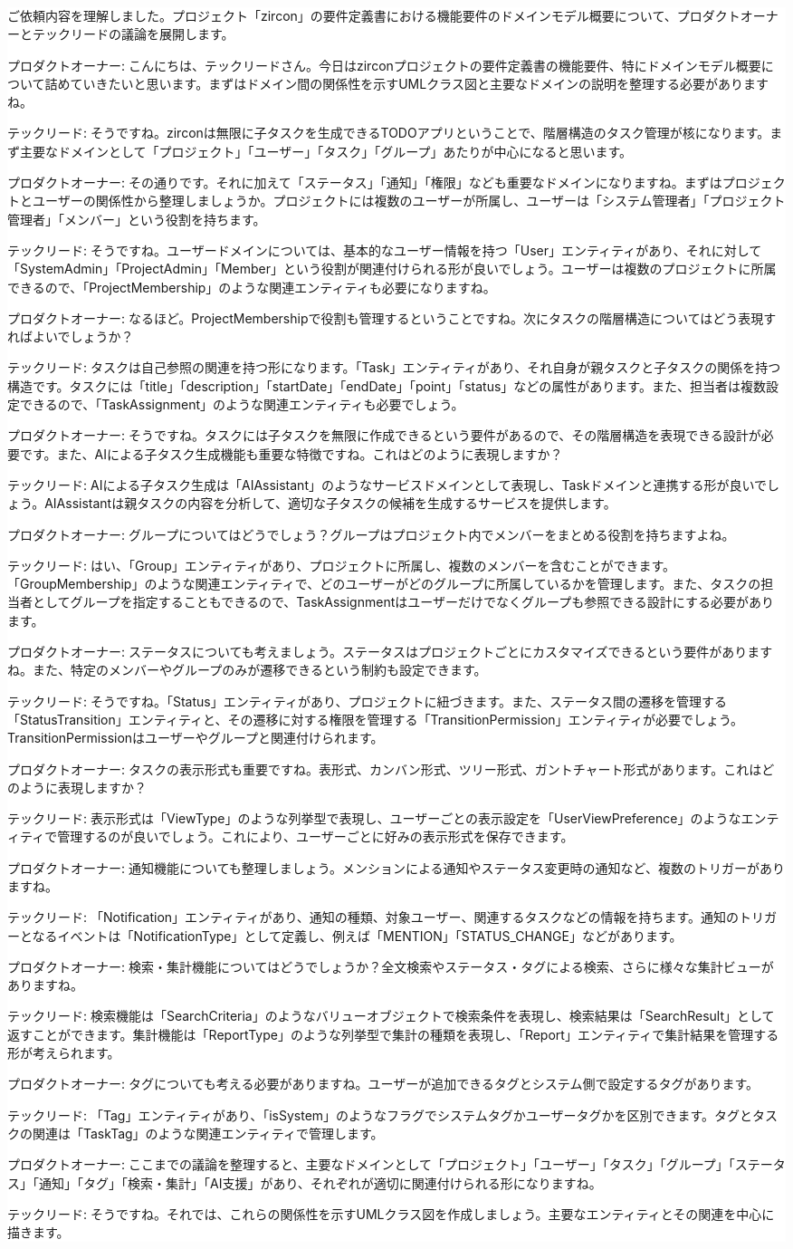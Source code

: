 ご依頼内容を理解しました。プロジェクト「zircon」の要件定義書における機能要件のドメインモデル概要について、プロダクトオーナーとテックリードの議論を展開します。

<interaction>
プロダクトオーナー: こんにちは、テックリードさん。今日はzirconプロジェクトの要件定義書の機能要件、特にドメインモデル概要について詰めていきたいと思います。まずはドメイン間の関係性を示すUMLクラス図と主要なドメインの説明を整理する必要がありますね。

テックリード: そうですね。zirconは無限に子タスクを生成できるTODOアプリということで、階層構造のタスク管理が核になります。まず主要なドメインとして「プロジェクト」「ユーザー」「タスク」「グループ」あたりが中心になると思います。

プロダクトオーナー: その通りです。それに加えて「ステータス」「通知」「権限」なども重要なドメインになりますね。まずはプロジェクトとユーザーの関係性から整理しましょうか。プロジェクトには複数のユーザーが所属し、ユーザーは「システム管理者」「プロジェクト管理者」「メンバー」という役割を持ちます。

テックリード: そうですね。ユーザードメインについては、基本的なユーザー情報を持つ「User」エンティティがあり、それに対して「SystemAdmin」「ProjectAdmin」「Member」という役割が関連付けられる形が良いでしょう。ユーザーは複数のプロジェクトに所属できるので、「ProjectMembership」のような関連エンティティも必要になりますね。

プロダクトオーナー: なるほど。ProjectMembershipで役割も管理するということですね。次にタスクの階層構造についてはどう表現すればよいでしょうか？

テックリード: タスクは自己参照の関連を持つ形になります。「Task」エンティティがあり、それ自身が親タスクと子タスクの関係を持つ構造です。タスクには「title」「description」「startDate」「endDate」「point」「status」などの属性があります。また、担当者は複数設定できるので、「TaskAssignment」のような関連エンティティも必要でしょう。

プロダクトオーナー: そうですね。タスクには子タスクを無限に作成できるという要件があるので、その階層構造を表現できる設計が必要です。また、AIによる子タスク生成機能も重要な特徴ですね。これはどのように表現しますか？

テックリード: AIによる子タスク生成は「AIAssistant」のようなサービスドメインとして表現し、Taskドメインと連携する形が良いでしょう。AIAssistantは親タスクの内容を分析して、適切な子タスクの候補を生成するサービスを提供します。

プロダクトオーナー: グループについてはどうでしょう？グループはプロジェクト内でメンバーをまとめる役割を持ちますよね。

テックリード: はい、「Group」エンティティがあり、プロジェクトに所属し、複数のメンバーを含むことができます。「GroupMembership」のような関連エンティティで、どのユーザーがどのグループに所属しているかを管理します。また、タスクの担当者としてグループを指定することもできるので、TaskAssignmentはユーザーだけでなくグループも参照できる設計にする必要があります。

プロダクトオーナー: ステータスについても考えましょう。ステータスはプロジェクトごとにカスタマイズできるという要件がありますね。また、特定のメンバーやグループのみが遷移できるという制約も設定できます。

テックリード: そうですね。「Status」エンティティがあり、プロジェクトに紐づきます。また、ステータス間の遷移を管理する「StatusTransition」エンティティと、その遷移に対する権限を管理する「TransitionPermission」エンティティが必要でしょう。TransitionPermissionはユーザーやグループと関連付けられます。

プロダクトオーナー: タスクの表示形式も重要ですね。表形式、カンバン形式、ツリー形式、ガントチャート形式があります。これはどのように表現しますか？

テックリード: 表示形式は「ViewType」のような列挙型で表現し、ユーザーごとの表示設定を「UserViewPreference」のようなエンティティで管理するのが良いでしょう。これにより、ユーザーごとに好みの表示形式を保存できます。

プロダクトオーナー: 通知機能についても整理しましょう。メンションによる通知やステータス変更時の通知など、複数のトリガーがありますね。

テックリード: 「Notification」エンティティがあり、通知の種類、対象ユーザー、関連するタスクなどの情報を持ちます。通知のトリガーとなるイベントは「NotificationType」として定義し、例えば「MENTION」「STATUS_CHANGE」などがあります。

プロダクトオーナー: 検索・集計機能についてはどうでしょうか？全文検索やステータス・タグによる検索、さらに様々な集計ビューがありますね。

テックリード: 検索機能は「SearchCriteria」のようなバリューオブジェクトで検索条件を表現し、検索結果は「SearchResult」として返すことができます。集計機能は「ReportType」のような列挙型で集計の種類を表現し、「Report」エンティティで集計結果を管理する形が考えられます。

プロダクトオーナー: タグについても考える必要がありますね。ユーザーが追加できるタグとシステム側で設定するタグがあります。

テックリード: 「Tag」エンティティがあり、「isSystem」のようなフラグでシステムタグかユーザータグかを区別できます。タグとタスクの関連は「TaskTag」のような関連エンティティで管理します。

プロダクトオーナー: ここまでの議論を整理すると、主要なドメインとして「プロジェクト」「ユーザー」「タスク」「グループ」「ステータス」「通知」「タグ」「検索・集計」「AI支援」があり、それぞれが適切に関連付けられる形になりますね。

テックリード: そうですね。それでは、これらの関係性を示すUMLクラス図を作成しましょう。主要なエンティティとその関連を中心に描きます。
